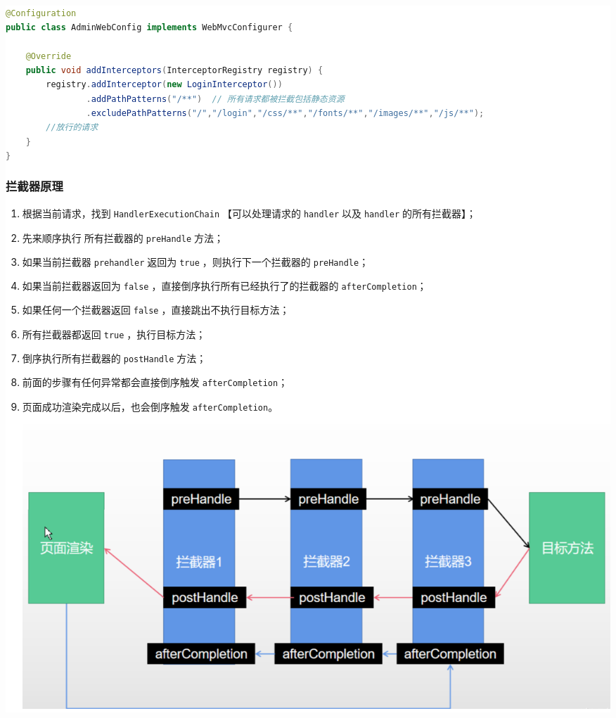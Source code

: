 ```java
@Configuration
public class AdminWebConfig implements WebMvcConfigurer {

    @Override
    public void addInterceptors(InterceptorRegistry registry) {
        registry.addInterceptor(new LoginInterceptor())
                .addPathPatterns("/**")  // 所有请求都被拦截包括静态资源
                .excludePathPatterns("/","/login","/css/**","/fonts/**","/images/**","/js/**"); 
        //放行的请求
    }
}
```

### 拦截器原理

1. 根据当前请求，找到 `HandlerExecutionChain` 【可以处理请求的 `handler` 以及 `handler` 的所有拦截器】；

2. 先来顺序执行 所有拦截器的 `preHandle` 方法；

3. 如果当前拦截器 `prehandler` 返回为 `true` ，则执行下一个拦截器的 `preHandle`；

4. 如果当前拦截器返回为 `false` ，直接倒序执行所有已经执行了的拦截器的  `afterCompletion`；

5. 如果任何一个拦截器返回 `false` ，直接跳出不执行目标方法；

6. 所有拦截器都返回 `true` ，执行目标方法；

7. 倒序执行所有拦截器的 `postHandle` 方法；

8. 前面的步骤有任何异常都会直接倒序触发 `afterCompletion`；

9. 页面成功渲染完成以后，也会倒序触发 `afterCompletion`。

   ![img](../image/SpringBoot/拦截器.png)
